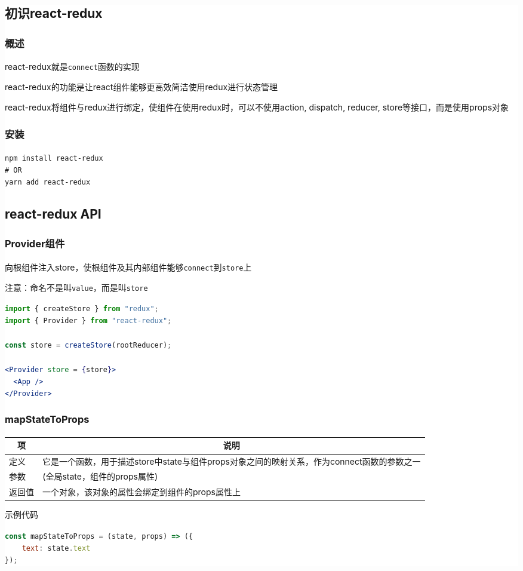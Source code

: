 ## 初识react-redux

### 概述

react-redux就是`connect`函数的实现

react-redux的功能是让react组件能够更高效简洁使用redux进行状态管理

react-redux将组件与redux进行绑定，使组件在使用redux时，可以不使用action, dispatch, reducer, store等接口，而是使用props对象

### 安装

```shell
npm install react-redux
# OR
yarn add react-redux
```



## react-redux API

### Provider组件

向根组件注入store，使根组件及其内部组件能够`connect`到`store`上

注意：命名不是叫`value`，而是叫`store`

```jsx
import { createStore } from "redux";
import { Provider } from "react-redux";

const store = createStore(rootReducer);

<Provider store = {store}>
  <App />
</Provider>
```

### mapStateToProps

| 项     | 说明                                                         |
| ------ | ------------------------------------------------------------ |
| 定义   | 它是一个函数，用于描述store中state与组件props对象之间的映射关系，作为connect函数的参数之一 |
| 参数   | (全局state，组件的props属性)                                 |
| 返回值 | 一个对象，该对象的属性会绑定到组件的props属性上              |

示例代码

```js
const mapStateToProps = (state, props) => ({
	text: state.text
});
```
